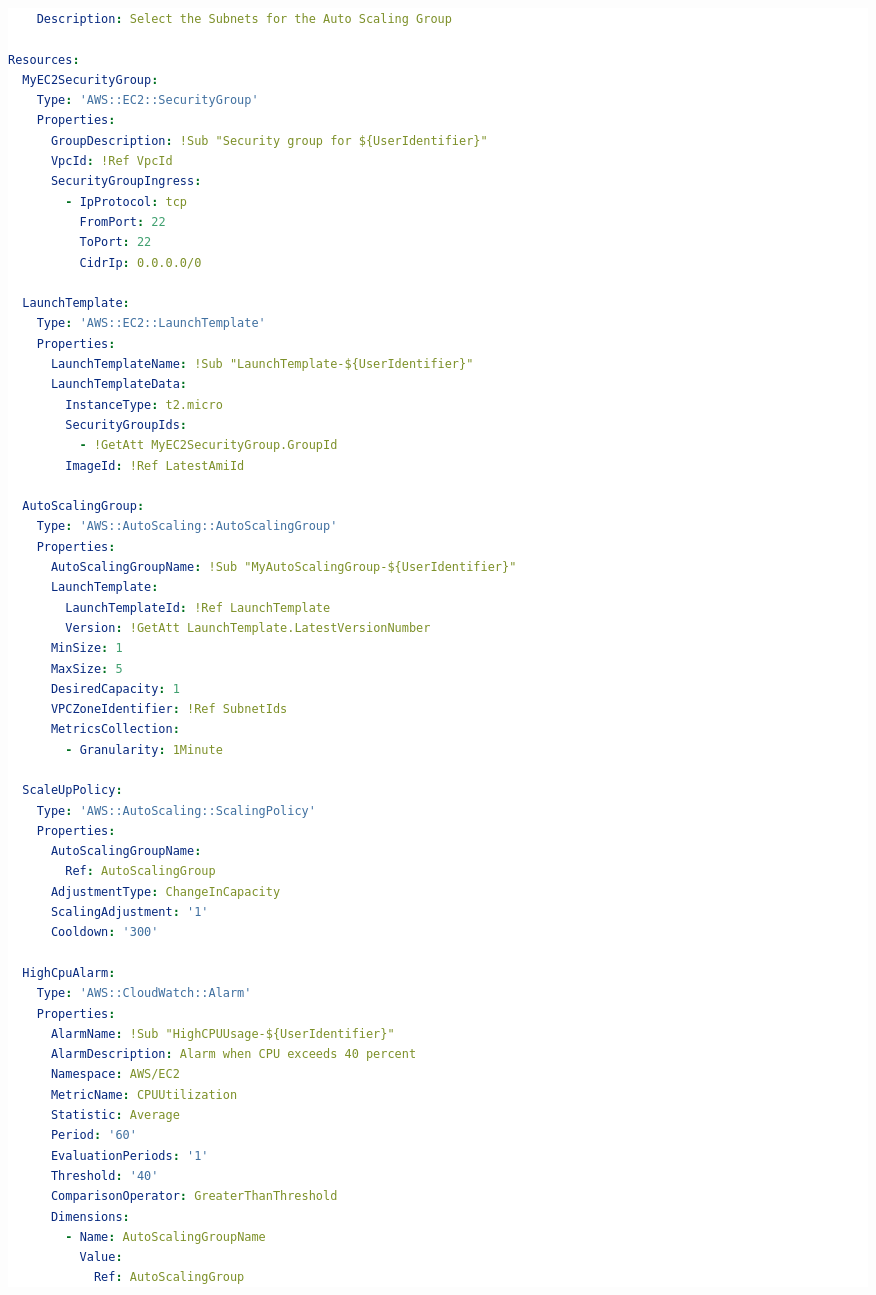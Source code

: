 ```yaml
    Description: Select the Subnets for the Auto Scaling Group

Resources:
  MyEC2SecurityGroup:
    Type: 'AWS::EC2::SecurityGroup'
    Properties:
      GroupDescription: !Sub "Security group for ${UserIdentifier}"
      VpcId: !Ref VpcId
      SecurityGroupIngress:
        - IpProtocol: tcp
          FromPort: 22
          ToPort: 22
          CidrIp: 0.0.0.0/0

  LaunchTemplate:
    Type: 'AWS::EC2::LaunchTemplate'
    Properties:
      LaunchTemplateName: !Sub "LaunchTemplate-${UserIdentifier}"
      LaunchTemplateData:
        InstanceType: t2.micro
        SecurityGroupIds:
          - !GetAtt MyEC2SecurityGroup.GroupId
        ImageId: !Ref LatestAmiId

  AutoScalingGroup:
    Type: 'AWS::AutoScaling::AutoScalingGroup'
    Properties:
      AutoScalingGroupName: !Sub "MyAutoScalingGroup-${UserIdentifier}"
      LaunchTemplate:
        LaunchTemplateId: !Ref LaunchTemplate
        Version: !GetAtt LaunchTemplate.LatestVersionNumber
      MinSize: 1
      MaxSize: 5
      DesiredCapacity: 1
      VPCZoneIdentifier: !Ref SubnetIds
      MetricsCollection:
        - Granularity: 1Minute

  ScaleUpPolicy:
    Type: 'AWS::AutoScaling::ScalingPolicy'
    Properties:
      AutoScalingGroupName:
        Ref: AutoScalingGroup
      AdjustmentType: ChangeInCapacity
      ScalingAdjustment: '1'
      Cooldown: '300'

  HighCpuAlarm:
    Type: 'AWS::CloudWatch::Alarm'
    Properties:
      AlarmName: !Sub "HighCPUUsage-${UserIdentifier}"
      AlarmDescription: Alarm when CPU exceeds 40 percent
      Namespace: AWS/EC2
      MetricName: CPUUtilization
      Statistic: Average
      Period: '60'
      EvaluationPeriods: '1'
      Threshold: '40'
      ComparisonOperator: GreaterThanThreshold
      Dimensions:
        - Name: AutoScalingGroupName
          Value:
            Ref: AutoScalingGroup
```